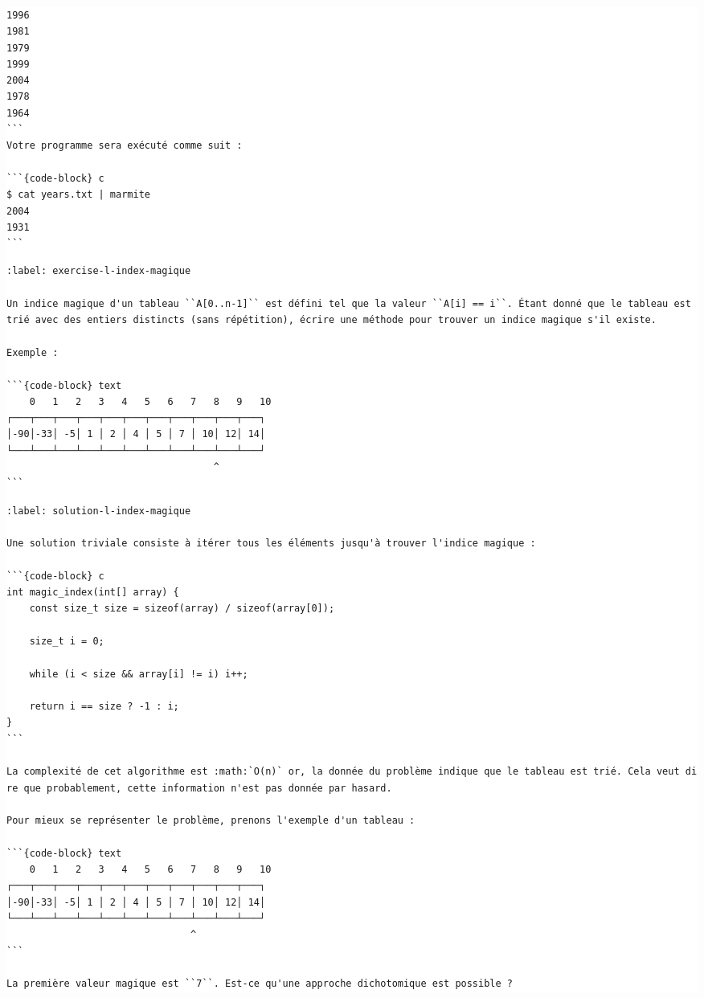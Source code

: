 ````{exercise} Le plus grand et le plus petit
1996
1981
1979
1999
2004
1978
1964
```
Votre programme sera exécuté comme suit :

```{code-block} c
$ cat years.txt | marmite
2004
1931
```
````

````{exercise} L'index magique
:label: exercise-l-index-magique

Un indice magique d'un tableau ``A[0..n-1]`` est défini tel que la valeur ``A[i] == i``. Étant donné que le tableau est trié avec des entiers distincts (sans répétition), écrire une méthode pour trouver un indice magique s'il existe.

Exemple :

```{code-block} text
    0   1   2   3   4   5   6   7   8   9   10
┌───┬───┬───┬───┬───┬───┬───┬───┬───┬───┬───┐
│-90│-33│ -5│ 1 │ 2 │ 4 │ 5 │ 7 │ 10│ 12│ 14│
└───┴───┴───┴───┴───┴───┴───┴───┴───┴───┴───┘
                                    ^
```
````

````{solution} exercise-l-index-magique
:label: solution-l-index-magique

Une solution triviale consiste à itérer tous les éléments jusqu'à trouver l'indice magique :

```{code-block} c
int magic_index(int[] array) {
    const size_t size = sizeof(array) / sizeof(array[0]);

    size_t i = 0;

    while (i < size && array[i] != i) i++;

    return i == size ? -1 : i;
}
```

La complexité de cet algorithme est :math:`O(n)` or, la donnée du problème indique que le tableau est trié. Cela veut dire que probablement, cette information n'est pas donnée par hasard.

Pour mieux se représenter le problème, prenons l'exemple d'un tableau :

```{code-block} text
    0   1   2   3   4   5   6   7   8   9   10
┌───┬───┬───┬───┬───┬───┬───┬───┬───┬───┬───┐
│-90│-33│ -5│ 1 │ 2 │ 4 │ 5 │ 7 │ 10│ 12│ 14│
└───┴───┴───┴───┴───┴───┴───┴───┴───┴───┴───┘
                                ^
```

La première valeur magique est ``7``. Est-ce qu'une approche dichotomique est possible ?
````